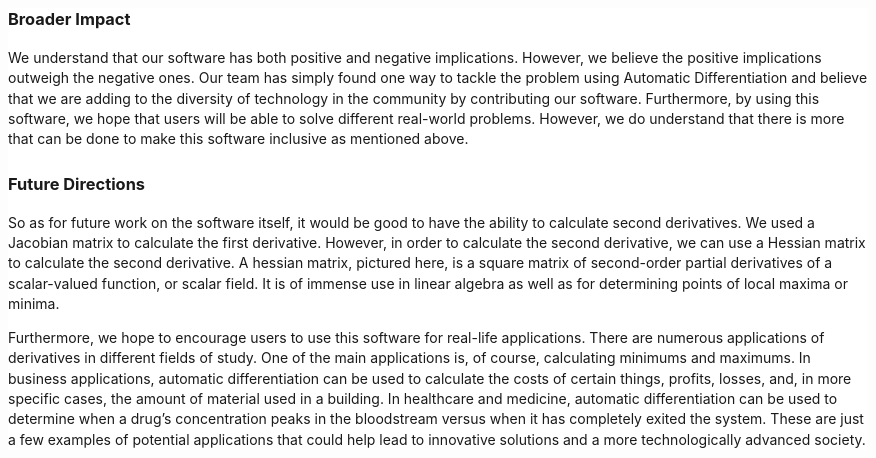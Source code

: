 ### Broader Impact
We understand that our software has both positive and negative implications. However, we believe the positive implications outweigh the negative ones. Our team has simply found one way to tackle the problem using Automatic Differentiation and believe that we are adding to the diversity of technology in the community by contributing our software. Furthermore, by using this software, we hope that users will be able to solve different real-world problems. However, we do understand that there is more that can be done to make this software inclusive as mentioned above.

### Future Directions
So as for future work on the software itself, it would be good to have the ability to calculate second derivatives. We used a Jacobian matrix to calculate the first derivative. However, in order to calculate the second derivative, we can use a Hessian matrix to calculate the second derivative. A hessian matrix, pictured here,  is a square matrix of second-order partial derivatives of a scalar-valued function, or scalar field. It is of immense use in linear algebra as well as for determining points of local maxima or minima.

Furthermore, we hope to encourage users to use this software for real-life applications. There are numerous applications of derivatives in different fields of study. One of the main applications is, of course, calculating minimums and maximums. In business applications, automatic differentiation can be used to calculate the costs of certain things, profits, losses, and, in more specific cases, the amount of material used in a building. In healthcare and medicine, automatic differentiation can be used to determine when a drug’s concentration peaks in the bloodstream versus when it has completely exited the system. These are just a few examples of potential applications that could help lead to innovative solutions and a more technologically advanced society.
